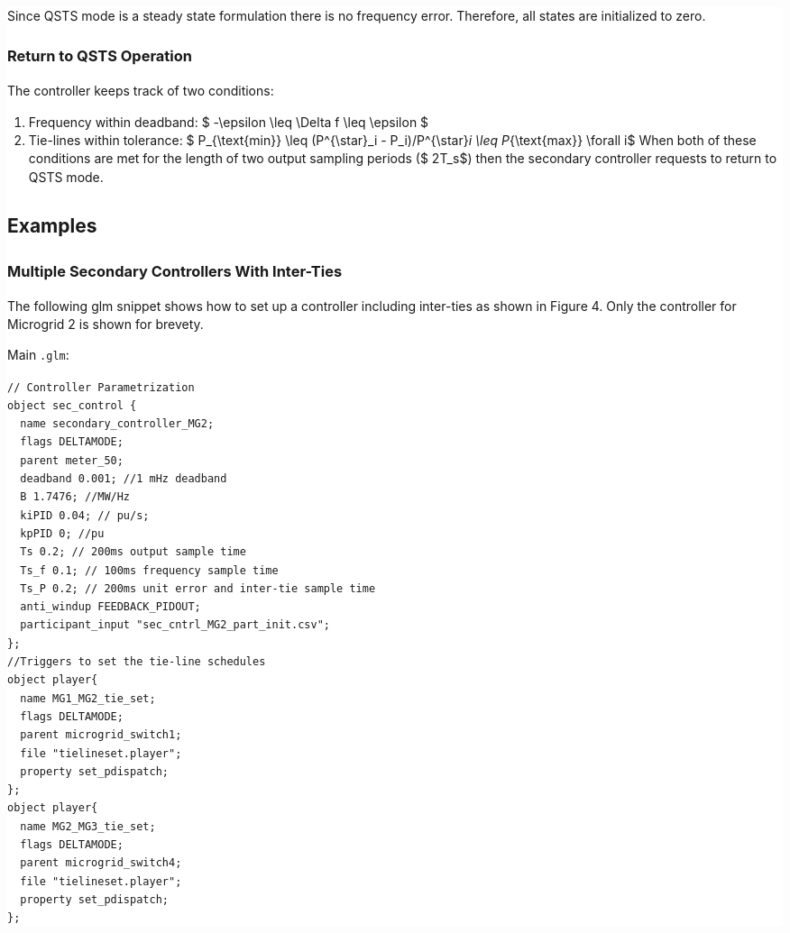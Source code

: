 Since QSTS mode is a steady state formulation there is no frequency error. Therefore, all states are initialized to zero. 

### Return to QSTS Operation

The controller keeps track of two conditions: 

  1. Frequency within deadband: $  -\epsilon \leq \Delta f \leq \epsilon $
  2. Tie-lines within tolerance: $  P_{\text{min}} \leq (P^{\star}_i - P_i)/P^{\star}_i \leq P_{\text{max}} \forall i$
When both of these conditions are met for the length of two output sampling periods ($ 2T_s$) then the secondary controller requests to return to QSTS mode. 

## Examples

### Multiple Secondary Controllers With Inter-Ties

The following glm snippet shows how to set up a controller including inter-ties as shown in Figure 4. Only the controller for Microgrid 2 is shown for brevety. 

Main `.glm`: 
    
    
    // Controller Parametrization
    object sec_control {
      name secondary_controller_MG2;
      flags DELTAMODE;
      parent meter_50;
      deadband 0.001; //1 mHz deadband
      B 1.7476; //MW/Hz
      kiPID 0.04; // pu/s;
      kpPID 0; //pu
      Ts 0.2; // 200ms output sample time
      Ts_f 0.1; // 100ms frequency sample time
      Ts_P 0.2; // 200ms unit error and inter-tie sample time
      anti_windup FEEDBACK_PIDOUT;
      participant_input "sec_cntrl_MG2_part_init.csv";
    };
    //Triggers to set the tie-line schedules 
    object player{
      name MG1_MG2_tie_set;
      flags DELTAMODE;
      parent microgrid_switch1;
      file "tielineset.player";
      property set_pdispatch;
    };
    object player{
      name MG2_MG3_tie_set;
      flags DELTAMODE;
      parent microgrid_switch4;
      file "tielineset.player";
      property set_pdispatch;
    };
    